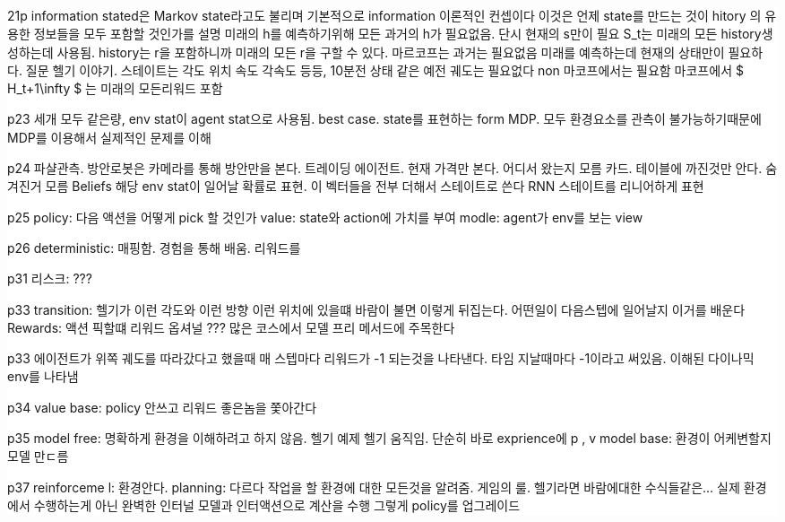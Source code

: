 21p 
information stated은 Markov state라고도 불리며 기본적으로 information 이론적인 컨셉이다
이것은 언제 state를 만드는 것이 hitory 의 유용한 정보들을 모두 포함할 것인가를 설명
미래의 h를 예측하기위해 모든 과거의 h가 필요없음. 단시 현재의 s만이 필요
S_t는 미래의 모든 history생성하는데 사용됨. history는 r을 포함하니까 미래의 모든 r을 구할 수 있다. 
마르코프는 과거는 필요없음 미래를 예측하는데 현재의 상태만이 필요하다. 
질문 헬기 이야기. 스테이트는 각도 위치 속도 각속도 등등, 10분전 상태 같은 예전 궤도는 필요없다
non 마코프에서는 필요함
마코프에서 $ H_t+1\infty $ 는 미래의 모든리워드 포함

p23
세개 모두 같은량, env stat이 agent stat으로 사용됨. best case. state를 표현하는 form MDP. 모두 환경요소를 관측이 불가능하기때문에 MDP를 이용해서 실제적인 문제를 이해

p24
파샬관측. 
방안로봇은 카메라를 통해 방안만을 본다. 
트레이딩 에이전트. 현재 가격만 본다. 어디서 왔는지 모름
카드. 테이블에 까진것만 안다. 숨겨진거 모름
Beliefs 해당 env stat이 일어날 확률로 표현. 이 벡터들을 전부 더해서 스테이트로 쓴다
RNN 스테이트를 리니어하게 표현

p25
policy: 다음 액션을 어떻게 pick 할 것인가
value: state와 action에 가치를 부여
modle: agent가 env를 보는 view

p26
deterministic: 매핑함. 경험을 통해 배움. 리워드를 

p31 
리스크: ???

p33
transition: 헬기가 이런 각도와 이런 방향 이런 위치에 있을떄 바람이 불면 이렇게 뒤집는다. 어떤일이 다음스텝에 일어날지 이거를 배운다
Rewards: 액션 픽할떄 리워드
옵셔널 ??? 많은 코스에서 모델 프리 메서드에 주목한다 

p33
에이전트가 위쪽 궤도를 따라갔다고 했을때 
매 스텝마다 리워드가 -1 되는것을 나타낸다. 타임 지날때마다 -1이라고 써있음. 이해된 다이나믹 env를 나타냄

p34
value base: policy 안쓰고 리워드 좋은놈을 쫓아간다

p35
model free: 명확하게 환경을 이해하려고 하지 않음. 헬기 예제 헬기 움직임. 단순히 바로 exprience에 p , v
model base: 환경이 어케변할지 모델 만ㄷ름

p37
reinforceme l: 환경안다.
planning: 다르다
작업을 할 환경에 대한 모든것을 알려줌. 게임의 룰. 헬기라면 바람에대한 수식들같은...
실제 환경에서 수행하는게 아닌 완벽한 인터널 모델과 인터액션으로 계산을 수행
그렇게 policy를 업그레이드
